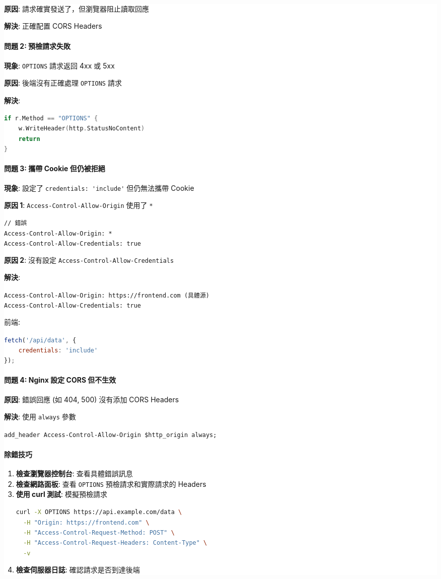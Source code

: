 **原因**: 請求確實發送了，但瀏覽器阻止讀取回應

**解決**: 正確配置 CORS Headers

#### 問題 2: 預檢請求失敗

**現象**: `OPTIONS` 請求返回 4xx 或 5xx

**原因**: 後端沒有正確處理 `OPTIONS` 請求

**解決**:
```go
if r.Method == "OPTIONS" {
    w.WriteHeader(http.StatusNoContent)
    return
}
```

#### 問題 3: 攜帶 Cookie 但仍被拒絕

**現象**: 設定了 `credentials: 'include'` 但仍無法攜帶 Cookie

**原因 1**: `Access-Control-Allow-Origin` 使用了 `*`
```
// 錯誤
Access-Control-Allow-Origin: *
Access-Control-Allow-Credentials: true
```

**原因 2**: 沒有設定 `Access-Control-Allow-Credentials`

**解決**:
```
Access-Control-Allow-Origin: https://frontend.com (具體源)
Access-Control-Allow-Credentials: true
```

前端:
```javascript
fetch('/api/data', {
    credentials: 'include'
});
```

#### 問題 4: Nginx 設定 CORS 但不生效

**原因**: 錯誤回應 (如 404, 500) 沒有添加 CORS Headers

**解決**: 使用 `always` 參數
```nginx
add_header Access-Control-Allow-Origin $http_origin always;
```

#### 除錯技巧

1. **檢查瀏覽器控制台**: 查看具體錯誤訊息
2. **檢查網路面板**: 查看 `OPTIONS` 預檢請求和實際請求的 Headers
3. **使用 curl 測試**: 模擬預檢請求
   ```bash
   curl -X OPTIONS https://api.example.com/data \
     -H "Origin: https://frontend.com" \
     -H "Access-Control-Request-Method: POST" \
     -H "Access-Control-Request-Headers: Content-Type" \
     -v
   ```
4. **檢查伺服器日誌**: 確認請求是否到達後端
